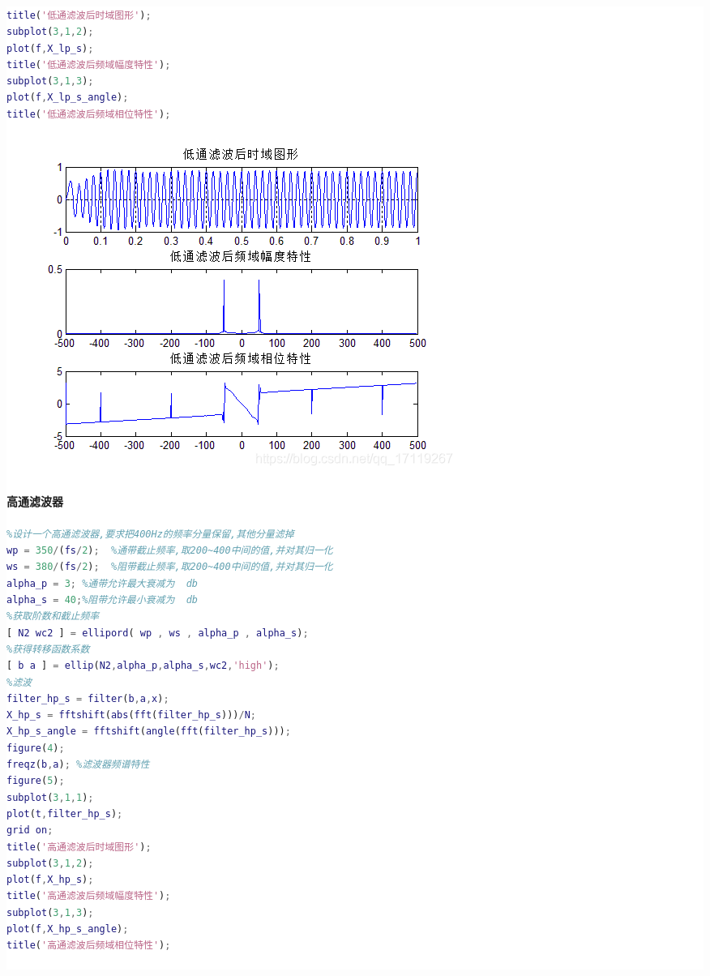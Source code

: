 ```matlab
title('低通滤波后时域图形');
subplot(3,1,2);
plot(f,X_lp_s);
title('低通滤波后频域幅度特性');
subplot(3,1,3);
plot(f,X_lp_s_angle);
title('低通滤波后频域相位特性');
```
![[外链图片转存失败,源站可能有防盗链机制,建议将图片保存下来直接上传(img-SkW35Ytr-1573632215793)(G:\研究生\项目小组任务\笔记\第四周笔记\lowp3.bmp)]](056.%E6%95%B0%E5%AD%97%E6%BB%A4%E6%B3%A2%E5%99%A8(%E4%B8%83)--Matlab%E6%95%B0%E5%AD%97%E6%BB%A4%E6%B3%A2%E5%99%A8%E8%AE%BE%E8%AE%A1.assets/20191113160442115.bmp)
#### 高通滤波器
```matlab
%设计一个高通滤波器,要求把400Hz的频率分量保留,其他分量滤掉
wp = 350/(fs/2);  %通带截止频率,取200~400中间的值,并对其归一化
ws = 380/(fs/2);  %阻带截止频率,取200~400中间的值,并对其归一化
alpha_p = 3; %通带允许最大衰减为  db
alpha_s = 40;%阻带允许最小衰减为  db
%获取阶数和截止频率
[ N2 wc2 ] = ellipord( wp , ws , alpha_p , alpha_s);
%获得转移函数系数
[ b a ] = ellip(N2,alpha_p,alpha_s,wc2,'high');
%滤波
filter_hp_s = filter(b,a,x);
X_hp_s = fftshift(abs(fft(filter_hp_s)))/N;
X_hp_s_angle = fftshift(angle(fft(filter_hp_s)));
figure(4);
freqz(b,a); %滤波器频谱特性
figure(5);
subplot(3,1,1);
plot(t,filter_hp_s);
grid on;
title('高通滤波后时域图形');
subplot(3,1,2);
plot(f,X_hp_s);
title('高通滤波后频域幅度特性');
subplot(3,1,3);
plot(f,X_hp_s_angle);
title('高通滤波后频域相位特性');
 
```